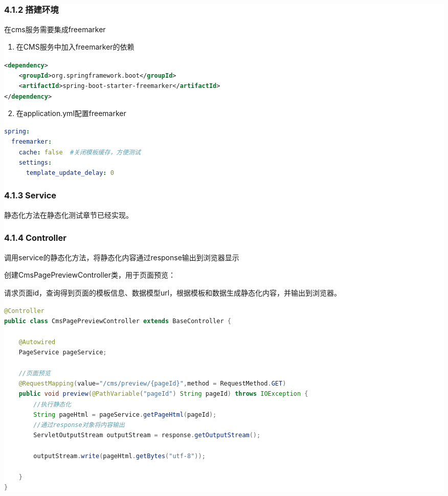 ### 4.1.2 搭建环境

在cms服务需要集成freemarker

1. 在CMS服务中加入freemarker的依赖

```xml
<dependency>
    <groupId>org.springframework.boot</groupId>
    <artifactId>spring‐boot‐starter‐freemarker</artifactId>
</dependency>
```

2. 在application.yml配置freemarker

```yaml
spring:
  freemarker:
    cache: false  #关闭模板缓存，方便测试
    settings:
      template_update_delay: 0
```

### 4.1.3 Service

静态化方法在静态化测试章节已经实现。

### 4.1.4 Controller

调用service的静态化方法，将静态化内容通过response输出到浏览器显示

创建CmsPagePreviewController类，用于页面预览：

请求页面id，查询得到页面的模板信息、数据模型url，根据模板和数据生成静态化内容，并输出到浏览器。

```java
@Controller
public class CmsPagePreviewController extends BaseController {

    @Autowired
    PageService pageService;

    //页面预览
    @RequestMapping(value="/cms/preview/{pageId}",method = RequestMethod.GET)
    public void preview(@PathVariable("pageId") String pageId) throws IOException {
        //执行静态化
        String pageHtml = pageService.getPageHtml(pageId);
        //通过response对象将内容输出
        ServletOutputStream outputStream = response.getOutputStream();

        outputStream.write(pageHtml.getBytes("utf-8"));

    }
}
```
